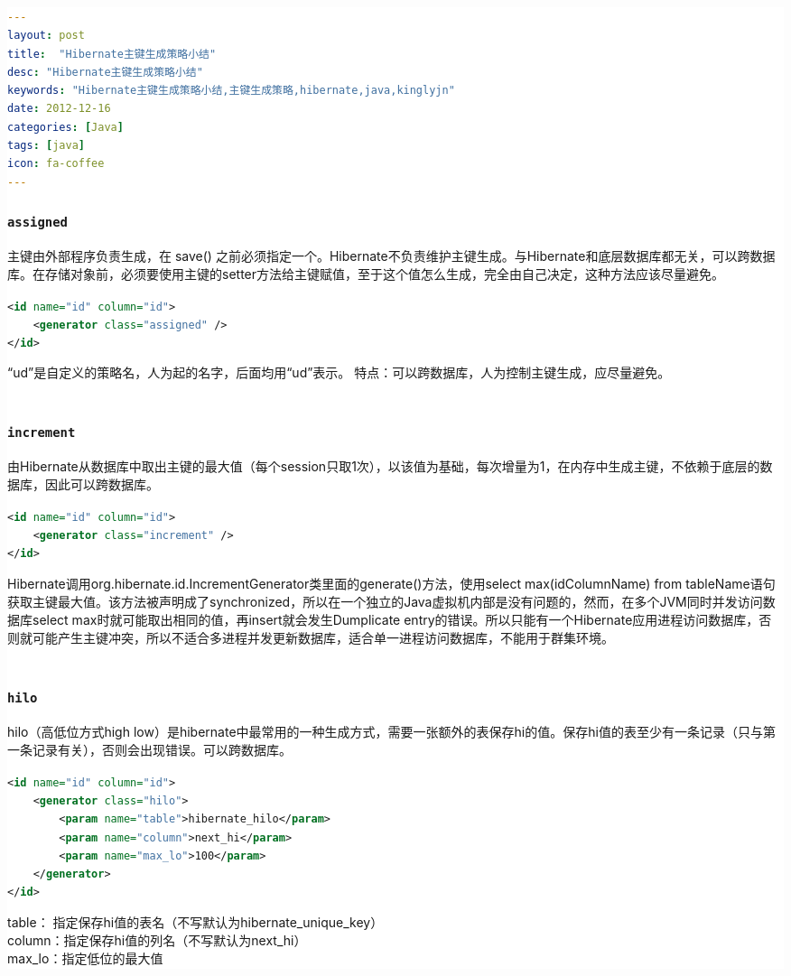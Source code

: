 ```yaml
---
layout: post
title:  "Hibernate主键生成策略小结"
desc: "Hibernate主键生成策略小结"
keywords: "Hibernate主键生成策略小结,主键生成策略,hibernate,java,kinglyjn"
date: 2012-12-16
categories: [Java]
tags: [java]
icon: fa-coffee
---
```


### `assigned`

主键由外部程序负责生成，在 save() 之前必须指定一个。Hibernate不负责维护主键生成。与Hibernate和底层数据库都无关，可以跨数据库。在存储对象前，必须要使用主键的setter方法给主键赋值，至于这个值怎么生成，完全由自己决定，这种方法应该尽量避免。<br>

```xml
<id name="id" column="id">
    <generator class="assigned" />
</id>
```

“ud”是自定义的策略名，人为起的名字，后面均用“ud”表示。
特点：可以跨数据库，人为控制主键生成，应尽量避免。<br><br>

### `increment`

由Hibernate从数据库中取出主键的最大值（每个session只取1次），以该值为基础，每次增量为1，在内存中生成主键，不依赖于底层的数据库，因此可以跨数据库。<br>

```xml
<id name="id" column="id">
    <generator class="increment" />
</id>
```

Hibernate调用org.hibernate.id.IncrementGenerator类里面的generate()方法，使用select max(idColumnName) from tableName语句获取主键最大值。该方法被声明成了synchronized，所以在一个独立的Java虚拟机内部是没有问题的，然而，在多个JVM同时并发访问数据库select max时就可能取出相同的值，再insert就会发生Dumplicate entry的错误。所以只能有一个Hibernate应用进程访问数据库，否则就可能产生主键冲突，所以不适合多进程并发更新数据库，适合单一进程访问数据库，不能用于群集环境。<br><br>

### `hilo`

hilo（高低位方式high low）是hibernate中最常用的一种生成方式，需要一张额外的表保存hi的值。保存hi值的表至少有一条记录（只与第一条记录有关），否则会出现错误。可以跨数据库。<br>

```xml
<id name="id" column="id">
    <generator class="hilo">
        <param name="table">hibernate_hilo</param>
        <param name="column">next_hi</param>
        <param name="max_lo">100</param>
    </generator>
</id>
```
table： 指定保存hi值的表名（不写默认为hibernate_unique_key）<br>
column：指定保存hi值的列名（不写默认为next_hi）<br>
max_lo：指定低位的最大值<br>
